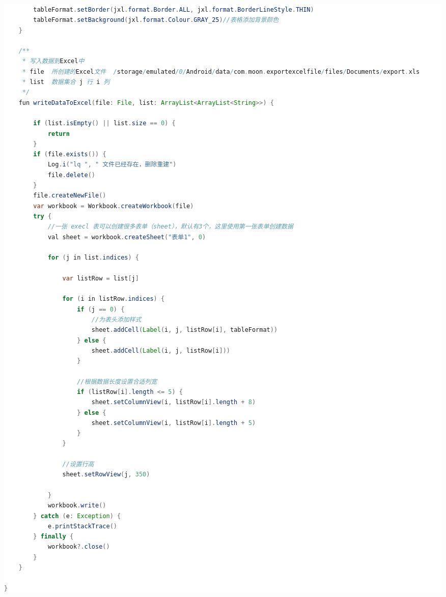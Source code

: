 ```java
        tableFormat.setBorder(jxl.format.Border.ALL, jxl.format.BorderLineStyle.THIN)
        tableFormat.setBackground(jxl.format.Colour.GRAY_25)//表格添加背景颜色
    }

    /**
     * 写入数据到Excel中
     * file  所创建的Excel文件  /storage/emulated/0/Android/data/com.moon.exportexcelfile/files/Documents/export.xls
     * list  数据集合 j 行 i 列
     */
    fun writeDataToExcel(file: File, list: ArrayList<ArrayList<String>>) {

        if (list.isEmpty() || list.size == 0) {
            return
        }
        if (file.exists()) {
            Log.i("lq ", " 文件已经存在，删除重建")
            file.delete()
        }
        file.createNewFile()
        var workbook = Workbook.createWorkbook(file)
        try {
            //一张 execl 表可以创建很多表单（sheet），默认有3个，这里使用第一张表单创建数据
            val sheet = workbook.createSheet("表单1", 0)

            for (j in list.indices) {

                var listRow = list[j]

                for (i in listRow.indices) {
                    if (j == 0) {
                        //为表头添加样式
                        sheet.addCell(Label(i, j, listRow[i], tableFormat))
                    } else {
                        sheet.addCell(Label(i, j, listRow[i]))
                    }

                    //根据数据长度设置合适列宽
                    if (listRow[i].length <= 5) {
                        sheet.setColumnView(i, listRow[i].length + 8)
                    } else {
                        sheet.setColumnView(i, listRow[i].length + 5)
                    }
                }

                //设置行高
                sheet.setRowView(j, 350)

            }
            workbook.write()
        } catch (e: Exception) {
            e.printStackTrace()
        } finally {
            workbook?.close()
        }
    }

}
```
